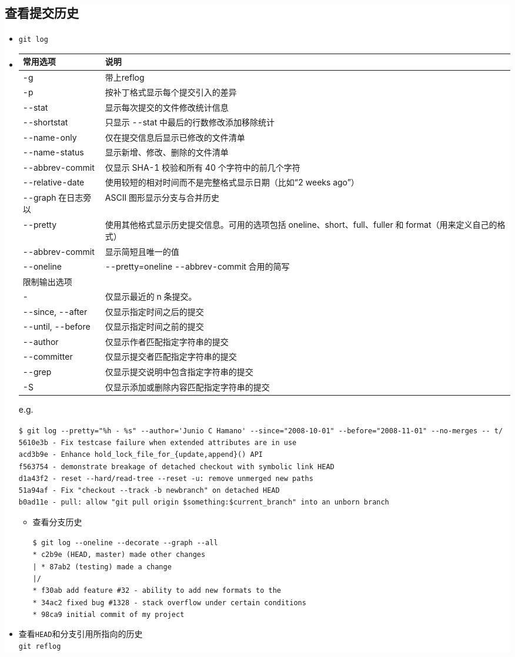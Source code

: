 ## 查看提交历史
- `git log`
- 常用选项|说明
  ---|---
  -g | 带上reflog
  -p | 按补丁格式显示每个提交引入的差异
  --stat | 显示每次提交的文件修改统计信息
  --shortstat | 只显示 --stat 中最后的行数修改添加移除统计
  --name-only | 仅在提交信息后显示已修改的文件清单
  --name-status | 显示新增、修改、删除的文件清单
  --abbrev-commit | 仅显示 SHA-1 校验和所有 40 个字符中的前几个字符
  --relative-date | 使用较短的相对时间而不是完整格式显示日期（比如“2 weeks ago”）
  --graph 在日志旁以 | ASCII 图形显示分支与合并历史
  --pretty | 使用其他格式显示历史提交信息。可用的选项包括 oneline、short、full、fuller 和 format（用来定义自己的格式）
  --abbrev-commit | 显示简短且唯一的值
  --oneline | --pretty=oneline --abbrev-commit 合用的简写
  限制输出选项 |
  -<n> | 仅显示最近的 n 条提交。
  --since, --after | 仅显示指定时间之后的提交
  --until, --before | 仅显示指定时间之前的提交
  --author | 仅显示作者匹配指定字符串的提交
  --committer | 仅显示提交者匹配指定字符串的提交
  --grep | 仅显示提交说明中包含指定字符串的提交
  -S | 仅显示添加或删除内容匹配指定字符串的提交

  e.g.
  ```
  $ git log --pretty="%h - %s" --author='Junio C Hamano' --since="2008-10-01" --before="2008-11-01" --no-merges -- t/
  5610e3b - Fix testcase failure when extended attributes are in use
  acd3b9e - Enhance hold_lock_file_for_{update,append}() API
  f563754 - demonstrate breakage of detached checkout with symbolic link HEAD
  d1a43f2 - reset --hard/read-tree --reset -u: remove unmerged new paths
  51a94af - Fix "checkout --track -b newbranch" on detached HEAD
  b0ad11e - pull: allow "git pull origin $something:$current_branch" into an unborn branch
  ```

  - 查看分支历史
    ```
    $ git log --oneline --decorate --graph --all
    * c2b9e (HEAD, master) made other changes
    | * 87ab2 (testing) made a change
    |/
    * f30ab add feature #32 - ability to add new formats to the
    * 34ac2 fixed bug #1328 - stack overflow under certain conditions
    * 98ca9 initial commit of my project
    ```
- 查看`HEAD`和分支引用所指向的历史\
  `git reflog`
